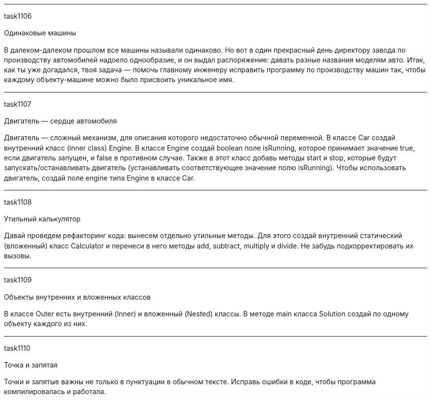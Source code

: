 ***

task1106

Одинаковые машины

В далеком-далеком прошлом все машины называли одинаково. Но вот в один прекрасный день директору завода по производству 
автомобилей надоело однообразие, и он выдал распоряжение: давать разные названия моделям авто.
Итак, как ты уже догадался, твоя задача — помочь главному инженеру исправить программу по производству машин так, чтобы 
каждому объекту-машине можно было присвоить уникальное имя.

***

task1107

Двигатель — сердце автомобиля

Двигатель — сложный механизм, для описания которого недостаточно обычной переменной.
В классе Car создай внутренний класс (inner class) Engine. В классе Engine создай boolean поле isRunning, которое 
принимает значение true, если двигатель запущен, и false в противном случае. Также в этот класс добавь методы start и 
stop, которые будут запускать/останавливать двигатель (устанавливать соответствующее значение полю isRunning).
Чтобы использовать двигатель, создай поле engine типа Engine в классе Car.

***

task1108

Утильный калькулятор

Давай проведем рефакторинг кода: вынесем отдельно утильные методы.
Для этого создай внутренний статический (вложенный) класс Calculator и перенеси в него методы add, subtract, multiply и 
divide.
Не забудь подкорректировать их вызовы.

***

task1109

Объекты внутренних и вложенных классов

В классе Outer есть внутренний (Inner) и вложенный (Nested) классы. В методе main класса Solution создай по одному 
объекту каждого из них.

***

task1110

Точка и запятая

Точки и запятые важны не только в пунктуации в обычном тексте. Исправь ошибки в коде, чтобы программа компилировалась и 
работала.
